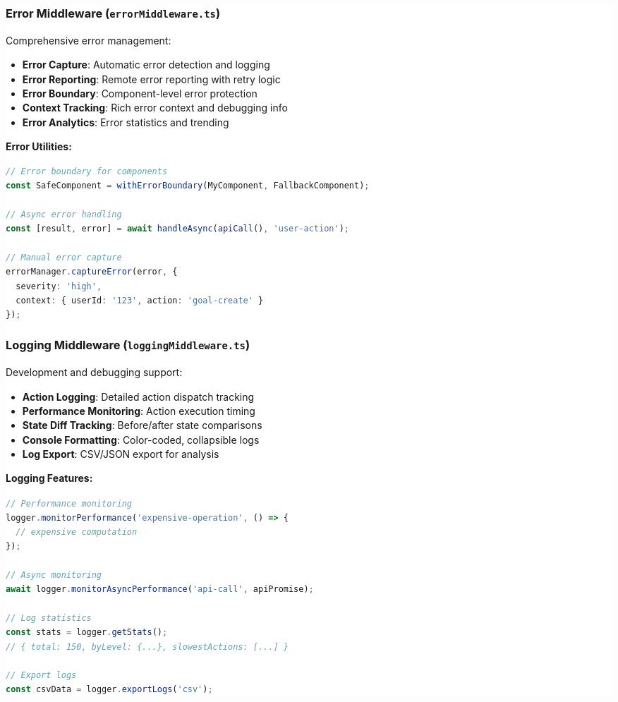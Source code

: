 
### Error Middleware (`errorMiddleware.ts`)

Comprehensive error management:

- **Error Capture**: Automatic error detection and logging
- **Error Reporting**: Remote error reporting with retry logic
- **Error Boundary**: Component-level error protection
- **Context Tracking**: Rich error context and debugging info
- **Error Analytics**: Error statistics and trending

**Error Utilities:**
```typescript
// Error boundary for components
const SafeComponent = withErrorBoundary(MyComponent, FallbackComponent);

// Async error handling
const [result, error] = await handleAsync(apiCall(), 'user-action');

// Manual error capture
errorManager.captureError(error, {
  severity: 'high',
  context: { userId: '123', action: 'goal-create' }
});
```

### Logging Middleware (`loggingMiddleware.ts`)

Development and debugging support:

- **Action Logging**: Detailed action dispatch tracking
- **Performance Monitoring**: Action execution timing
- **State Diff Tracking**: Before/after state comparisons
- **Console Formatting**: Color-coded, collapsible logs
- **Log Export**: CSV/JSON export for analysis

**Logging Features:**
```typescript
// Performance monitoring
logger.monitorPerformance('expensive-operation', () => {
  // expensive computation
});

// Async monitoring
await logger.monitorAsyncPerformance('api-call', apiPromise);

// Log statistics
const stats = logger.getStats();
// { total: 150, byLevel: {...}, slowestActions: [...] }

// Export logs
const csvData = logger.exportLogs('csv');
```

